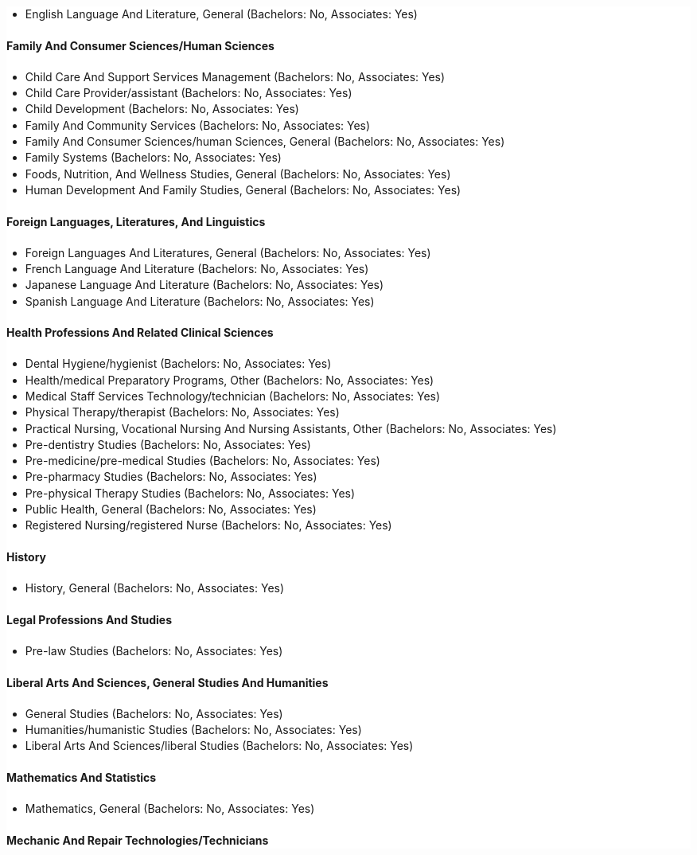 - English Language And Literature, General (Bachelors: No, Associates: Yes)

#### Family And Consumer Sciences/Human Sciences

- Child Care And Support Services Management (Bachelors: No, Associates: Yes)
- Child Care Provider/assistant (Bachelors: No, Associates: Yes)
- Child Development (Bachelors: No, Associates: Yes)
- Family And Community Services (Bachelors: No, Associates: Yes)
- Family And Consumer Sciences/human Sciences, General (Bachelors: No, Associates: Yes)
- Family Systems (Bachelors: No, Associates: Yes)
- Foods, Nutrition, And Wellness Studies, General (Bachelors: No, Associates: Yes)
- Human Development And Family Studies, General (Bachelors: No, Associates: Yes)

#### Foreign Languages, Literatures, And Linguistics

- Foreign Languages And Literatures, General (Bachelors: No, Associates: Yes)
- French Language And Literature (Bachelors: No, Associates: Yes)
- Japanese Language And Literature (Bachelors: No, Associates: Yes)
- Spanish Language And Literature (Bachelors: No, Associates: Yes)

#### Health Professions And Related Clinical Sciences

- Dental Hygiene/hygienist (Bachelors: No, Associates: Yes)
- Health/medical Preparatory Programs, Other (Bachelors: No, Associates: Yes)
- Medical Staff Services Technology/technician (Bachelors: No, Associates: Yes)
- Physical Therapy/therapist (Bachelors: No, Associates: Yes)
- Practical Nursing, Vocational Nursing And Nursing Assistants, Other (Bachelors: No, Associates: Yes)
- Pre-dentistry Studies (Bachelors: No, Associates: Yes)
- Pre-medicine/pre-medical Studies (Bachelors: No, Associates: Yes)
- Pre-pharmacy Studies (Bachelors: No, Associates: Yes)
- Pre-physical Therapy Studies (Bachelors: No, Associates: Yes)
- Public Health, General (Bachelors: No, Associates: Yes)
- Registered Nursing/registered Nurse (Bachelors: No, Associates: Yes)

#### History

- History, General (Bachelors: No, Associates: Yes)

#### Legal Professions And Studies

- Pre-law Studies (Bachelors: No, Associates: Yes)

#### Liberal Arts And Sciences, General Studies And Humanities

- General Studies (Bachelors: No, Associates: Yes)
- Humanities/humanistic Studies (Bachelors: No, Associates: Yes)
- Liberal Arts And Sciences/liberal Studies (Bachelors: No, Associates: Yes)

#### Mathematics And Statistics

- Mathematics, General (Bachelors: No, Associates: Yes)

#### Mechanic And Repair Technologies/Technicians
